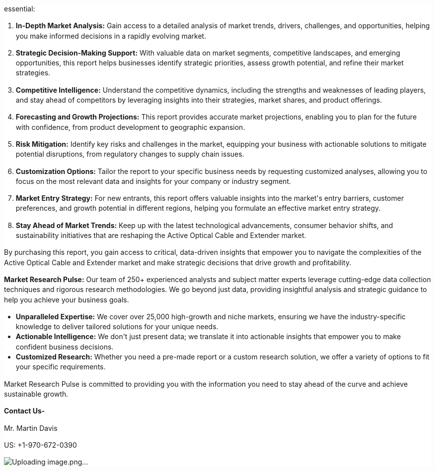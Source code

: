 essential:</p><ol><li><p><strong>In-Depth Market Analysis:</strong> Gain access to a detailed analysis of market trends, drivers, challenges, and opportunities, helping you make informed decisions in a rapidly evolving market.</p></li><li><p><strong>Strategic Decision-Making Support:</strong> With valuable data on market segments, competitive landscapes, and emerging opportunities, this report helps businesses identify strategic priorities, assess growth potential, and refine their market strategies.</p></li><li><p><strong>Competitive Intelligence:</strong> Understand the competitive dynamics, including the strengths and weaknesses of leading players, and stay ahead of competitors by leveraging insights into their strategies, market shares, and product offerings.</p></li><li><p><strong>Forecasting and Growth Projections:</strong> This report provides accurate market projections, enabling you to plan for the future with confidence, from product development to geographic expansion.</p></li><li><p><strong>Risk Mitigation:</strong> Identify key risks and challenges in the market, equipping your business with actionable solutions to mitigate potential disruptions, from regulatory changes to supply chain issues.</p></li><li><p><strong>Customization Options:</strong> Tailor the report to your specific business needs by requesting customized analyses, allowing you to focus on the most relevant data and insights for your company or industry segment.</p></li><li><p><strong>Market Entry Strategy:</strong> For new entrants, this report offers valuable insights into the market's entry barriers, customer preferences, and growth potential in different regions, helping you formulate an effective market entry strategy.</p></li><li><p><strong>Stay Ahead of Market Trends:</strong> Keep up with the latest technological advancements, consumer behavior shifts, and sustainability initiatives that are reshaping the Active Optical Cable and Extender market.</p></li></ol><p>By purchasing this report, you gain access to critical, data-driven insights that empower you to navigate the complexities of the Active Optical Cable and Extender market and make strategic decisions that drive growth and profitability.</p><p><strong>Market Research Pulse:</strong>&nbsp;Our team of 250+ experienced analysts and subject matter experts leverage cutting-edge data collection techniques and rigorous research methodologies. We go beyond just data, providing insightful analysis and strategic guidance to help you achieve your business goals.</p><ul><li><strong>Unparalleled Expertise:</strong>&nbsp;We cover over 25,000 high-growth and niche markets, ensuring we have the industry-specific knowledge to deliver tailored solutions for your unique needs.</li><li><strong>Actionable Intelligence:</strong>&nbsp;We don't just present data; we translate it into actionable insights that empower you to make confident business decisions.</li><li><strong>Customized Research:</strong>&nbsp;Whether you need a pre-made report or a custom research solution, we offer a variety of options to fit your specific requirements.</li></ul><p>Market Research Pulse is committed to providing you with the information you need to stay ahead of the curve and achieve sustainable growth.</p><p><strong>Contact Us-</strong></p><p>Mr. Martin Davis</p><p>US: +1-970-672-0390</p>
![Uploading image.png…]()
